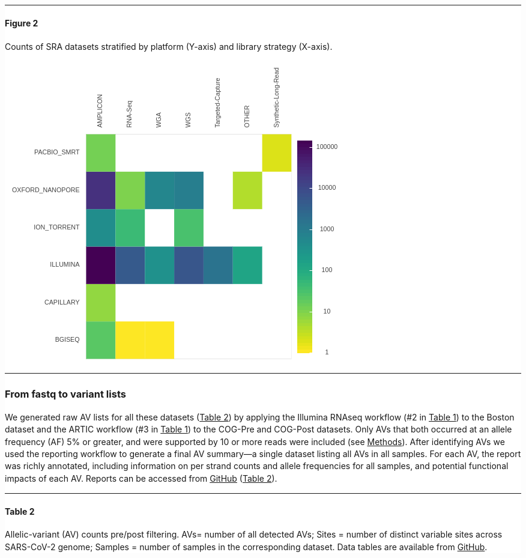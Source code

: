 ----

#### Figure 2
Counts of SRA datasets stratified by platform (Y-axis) and library strategy (X-axis).

![](./fig1.png)

----

### From fastq to variant lists

We generated raw AV lists for all these datasets ([Table 2](#table-2)) by applying the Illumina RNAseq workflow (#2 in [Table 1](#table-1)) to the Boston dataset and the ARTIC workflow (#3 in [Table 1](#table_1)) to  the COG-Pre and COG-Post datasets.  Only AVs that both occurred at an allele frequency (AF) 5% or greater, and were supported by 10 or more reads were included (see [Methods](#methods)). After identifying AVs we used the reporting workflow to generate a final AV summary—a single dataset listing all AVs in all samples. For each AV, the report was richly annotated, including information on per strand counts and allele frequencies for all samples, and potential functional impacts of each AV. Reports can be accessed from [GitHub](https://github.com/galaxyproject/SARS-CoV-2/tree/master/data/var) ([Table 2](#table-2)).

----

#### Table 2  

Allelic-variant (AV) counts pre/post filtering. AVs= number of all detected AVs; Sites = number of distinct variable sites across SARS-CoV-2 genome; Samples = number of samples in the corresponding dataset. Data tables are available from [GitHub](https://github.com/galaxyproject/SARS-CoV-2/tree/master/data/var).

